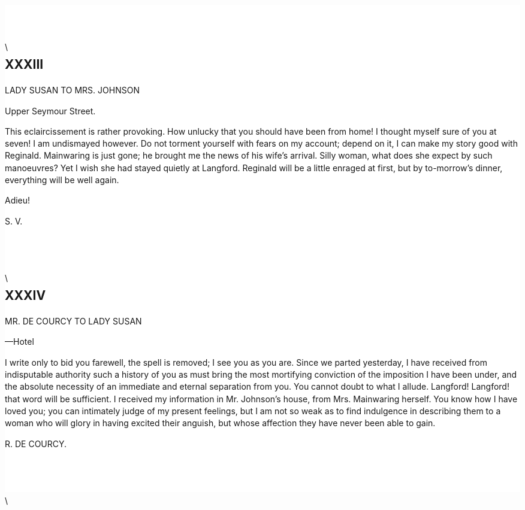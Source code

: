 <div style="height: 4em;">

\
\
\
\

</div>

## XXXIII

LADY SUSAN TO MRS. JOHNSON

Upper Seymour Street.

This eclaircissement is rather provoking. How unlucky that you should have been from home! I thought myself sure of you at seven! I am undismayed however. Do not torment yourself with fears on my account; depend on it, I can make my story good with Reginald. Mainwaring is just gone; he brought me the news of his wife’s arrival. Silly woman, what does she expect by such manoeuvres? Yet I wish she had stayed quietly at Langford. Reginald will be a little enraged at first, but by to-morrow’s dinner, everything will be well again.

Adieu!

S. V. <span id="link2H_4_0034"></span>

<div style="height: 4em;">

\
\
\
\

</div>

## XXXIV

MR. DE COURCY TO LADY SUSAN

—Hotel

I write only to bid you farewell, the spell is removed; I see you as you are. Since we parted yesterday, I have received from indisputable authority such a history of you as must bring the most mortifying conviction of the imposition I have been under, and the absolute necessity of an immediate and eternal separation from you. You cannot doubt to what I allude. Langford! Langford! that word will be sufficient. I received my information in Mr. Johnson’s house, from Mrs. Mainwaring herself. You know how I have loved you; you can intimately judge of my present feelings, but I am not so weak as to find indulgence in describing them to a woman who will glory in having excited their anguish, but whose affection they have never been able to gain.

R. DE COURCY. <span id="link2H_4_0035"></span>

<div style="height: 4em;">

\
\
\
\
